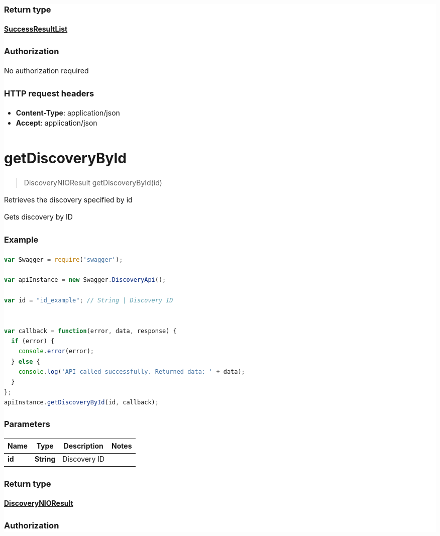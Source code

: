 ### Return type

[**SuccessResultList**](SuccessResultList.md)

### Authorization

No authorization required

### HTTP request headers

 - **Content-Type**: application/json
 - **Accept**: application/json

<a name="getDiscoveryById"></a>
# **getDiscoveryById**
> DiscoveryNIOResult getDiscoveryById(id)

Retrieves the discovery specified by id

Gets discovery by ID

### Example
```javascript
var Swagger = require('swagger');

var apiInstance = new Swagger.DiscoveryApi();

var id = "id_example"; // String | Discovery ID


var callback = function(error, data, response) {
  if (error) {
    console.error(error);
  } else {
    console.log('API called successfully. Returned data: ' + data);
  }
};
apiInstance.getDiscoveryById(id, callback);
```

### Parameters

Name | Type | Description  | Notes
------------- | ------------- | ------------- | -------------
 **id** | **String**| Discovery ID | 

### Return type

[**DiscoveryNIOResult**](DiscoveryNIOResult.md)

### Authorization
